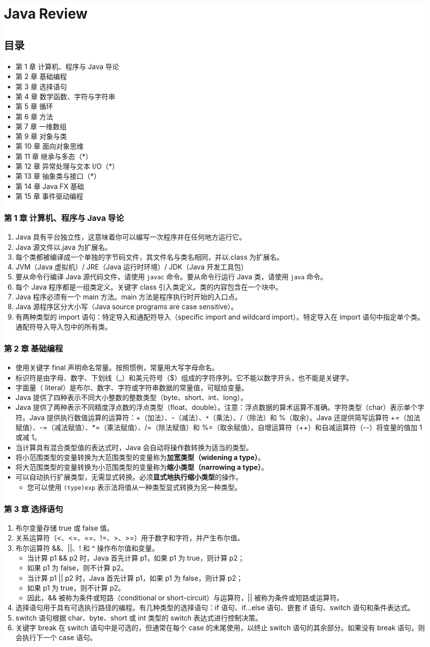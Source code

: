 # Java Review
## 目录
- 第 1 章 计算机、程序与 Java 导论
- 第 2 章 基础编程
- 第 3 章 选择语句
- 第 4 章 数学函数、字符与字符串
- 第 5 章 循环
- 第 6 章 方法
- 第 7 章 一维数组
- 第 9 章 对象与类
- 第 10 章 面向对象思维
- 第 11 章 继承与多态（*）
- 第 12 章 异常处理与文本 I/O（*）
- 第 13 章 抽象类与接口（*）
- 第 14 章 Java FX 基础
- 第 15 章 事件驱动编程

### 第 1 章 计算机、程序与 Java 导论
1. Java 具有平台独立性，这意味着你可以编写一次程序并在任何地方运行它。
2. Java 源文件以.java 为扩展名。
3. 每个类都被编译成一个单独的字节码文件，其文件名与类名相同，并以.class 为扩展名。
4. JVM（Java 虚拟机）/ JRE（Java 运行时环境）/ JDK（Java 开发工具包）
5. 要从命令行编译 Java 源代码文件，请使用 `javac` 命令。要从命令行运行 Java 类，请使用 `java` 命令。
7. 每个 Java 程序都是一组类定义。关键字 class 引入类定义。类的内容包含在一个块中。
8. Java 程序必须有一个 main 方法。main 方法是程序执行时开始的入口点。
9. Java 源程序区分大小写（Java source programs are case sensitive）。
10. 有两种类型的 import 语句：特定导入和通配符导入（specific import and wildcard import）。特定导入在 import 语句中指定单个类。通配符导入导入包中的所有类。

### 第 2 章 基础编程
- 使用关键字 final 声明命名常量。按照惯例，常量用大写字母命名。
- 标识符是由字母、数字、下划线（_）和美元符号（$）组成的字符序列。它不能以数字开头，也不能是关键字。
- 字面量（ literal）是布尔、数字、字符或字符串数据的常量值，可赋给变量。
- Java 提供了四种表示不同大小整数的整数类型（byte、short、int、long）。
- Java 提供了两种表示不同精度浮点数的浮点类型（float、double）。注意：浮点数据的算术运算不准确。字符类型（char）表示单个字符。Java 提供执行数值运算的运算符：+（加法）、-（减法）、`*`（乘法）、/（除法）和 %（取余）。Java 还提供简写运算符 +=（加法赋值）、-=（减法赋值）、*=（乘法赋值）、/=（除法赋值）和 %=（取余赋值）。自增运算符（++）和自减运算符（--）将变量的值加 1 或减 1。
- 当计算具有混合类型值的表达式时，Java 会自动将操作数转换为适当的类型。
- 将小范围类型的变量转换为大范围类型的变量称为**加宽类型（widening a type）**。
- 将大范围类型的变量转换为小范围类型的变量称为**缩小类型（narrowing a type）**。
- 可以自动执行扩展类型，无需显式转换。必须**显式地执行缩小类型**的操作。
  - 您可以使用 `(type)exp` 表示法将值从一种类型显式转换为另一种类型。

### 第 3 章 选择语句
1. 布尔变量存储 true 或 false 值。
2. 关系运算符（<、<=、==、!=、>、>=）用于数字和字符，并产生布尔值。
3. 布尔运算符 &&、||、! 和 ^ 操作布尔值和变量。
   - 当计算 p1 && p2 时，Java 首先计算 p1，如果 p1 为 true，则计算 p2；
   - 如果 p1 为 false，则不计算 p2。
   - 当计算 p1 || p2 时，Java 首先计算 p1，如果 p1 为 false，则计算 p2；
   - 如果 p1 为 true，则不计算 p2。
   - 因此，&& 被称为条件或短路（conditional or short-circuit）与运算符，|| 被称为条件或短路或运算符。
4. 选择语句用于具有可选执行路径的编程。有几种类型的选择语句：if 语句、if...else 语句、嵌套 if 语句、switch 语句和条件表达式。
5. switch 语句根据 char、byte、short 或 int 类型的 switch 表达式进行控制决策。
6. 关键字 break 在 switch 语句中是可选的，但通常在每个 case 的末尾使用，以终止 switch 语句的其余部分。如果没有 break 语句，则会执行下一个 case 语句。
